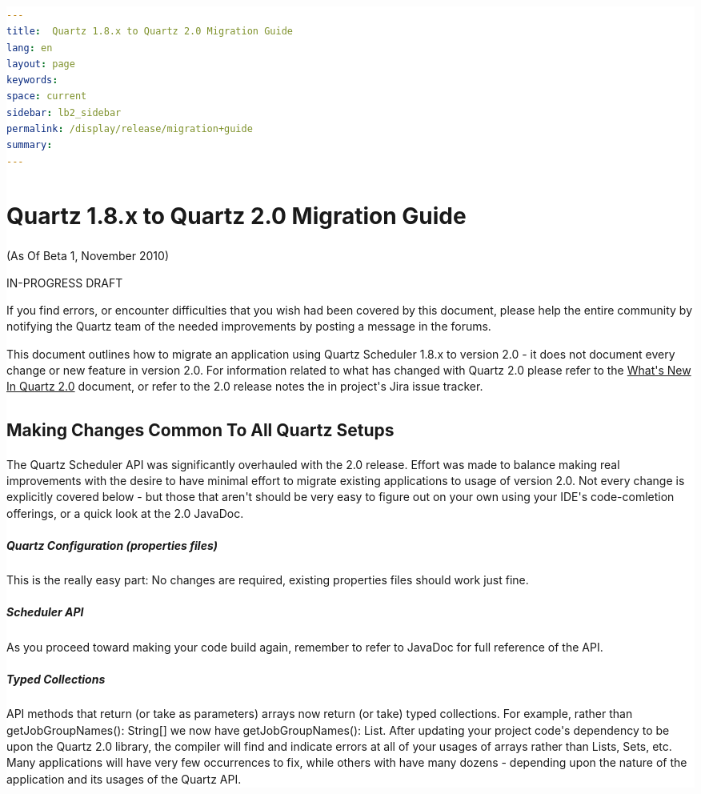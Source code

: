 ```yaml
---
title:  Quartz 1.8.x to Quartz 2.0 Migration Guide  
lang: en
layout: page
keywords:
space: current
sidebar: lb2_sidebar
permalink: /display/release/migration+guide
summary:
---
```


Quartz 1.8.x to Quartz 2.0 Migration Guide
==========================================

(As Of Beta 1, November 2010)

IN-PROGRESS DRAFT

If you find errors, or encounter difficulties that you wish had been covered by this document, please help the entire community by notifying the Quartz team of the needed improvements by posting a message in the forums.

This document outlines how to migrate an application using Quartz Scheduler 1.8.x to version 2.0 - it does not document every change or new feature in version 2.0. For information related to what has changed with Quartz 2.0 please refer to the [What's New In Quartz 2.0](What%27s+new+in+Quartz+2.0) document, or refer to the 2.0 release notes the in project's Jira issue tracker.

Making Changes Common To All Quartz Setups
------------------------------------------

The Quartz Scheduler API was significantly overhauled with the 2.0 release. Effort was made to balance making real improvements with the desire to have minimal effort to migrate existing applications to usage of version 2.0. Not every change is explicitly covered below - but those that aren't should be very easy to figure out on your own using your IDE's code-comletion offerings, or a quick look at the 2.0 JavaDoc.

##### Quartz Configuration (properties files)

This is the really easy part: No changes are required, existing properties files should work just fine.

##### Scheduler API

As you proceed toward making your code build again, remember to refer to JavaDoc for full reference of the API.

##### Typed Collections

API methods that return (or take as parameters) arrays now return (or take) typed collections. For example, rather than getJobGroupNames(): String\[\] we now have getJobGroupNames(): List<String>. After updating your project code's dependency to be upon the Quartz 2.0 library, the compiler will find and indicate errors at all of your usages of arrays rather than Lists, Sets, etc. Many applications will have very few occurrences to fix, while others with have many dozens - depending upon the nature of the application and its usages of the Quartz API.
